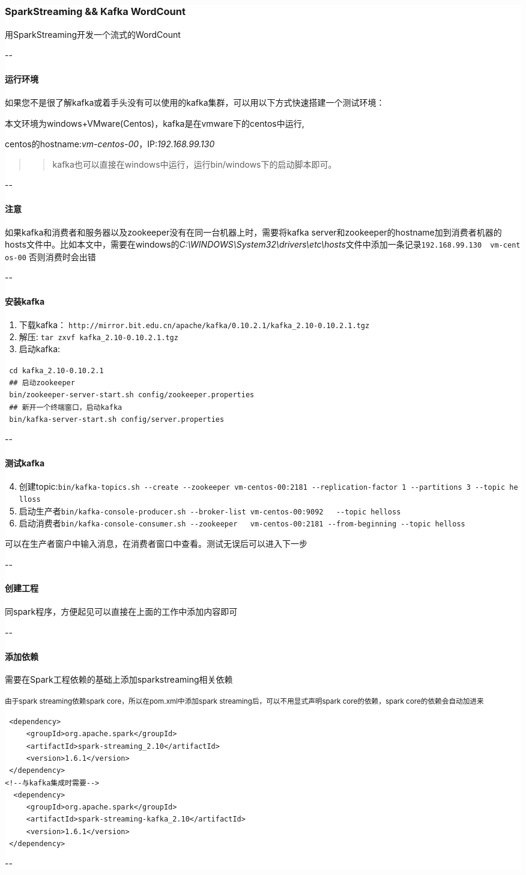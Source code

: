 ### SparkStreaming && Kafka WordCount

用SparkStreaming开发一个流式的WordCount

--
#### 运行环境

如果您不是很了解kafka或着手头没有可以使用的kafka集群，可以用以下方式快速搭建一个测试环境：

本文环境为windows+VMware(Centos)，kafka是在vmware下的centos中运行,

centos的hostname:*vm-centos-00*，IP:*192.168.99.130*

>>kafka也可以直接在windows中运行，运行bin/windows下的启动脚本即可。

--

#### 注意
如果kafka和消费者和服务器以及zookeeper没有在同一台机器上时，需要将kafka server和zookeeper的hostname加到消费者机器的hosts文件中。比如本文中，需要在windows的*C:\WINDOWS\System32\drivers\etc\hosts*文件中添加一条记录`192.168.99.130  vm-centos-00`  否则消费时会出错  

--
#### 安装kafka
1. 下载kafka： `http://mirror.bit.edu.cn/apache/kafka/0.10.2.1/kafka_2.10-0.10.2.1.tgz`  
2. 解压: `tar zxvf kafka_2.10-0.10.2.1.tgz `
3. 启动kafka: 
```
 cd kafka_2.10-0.10.2.1  
 ## 启动zookeeper
 bin/zookeeper-server-start.sh config/zookeeper.properties
 ## 新开一个终端窗口，启动kafka
 bin/kafka-server-start.sh config/server.properties
```
--
#### 测试kafka
4. 创建topic:`bin/kafka-topics.sh --create --zookeeper vm-centos-00:2181 --replication-factor 1 --partitions 3 --topic helloss`   
5. 启动生产者`bin/kafka-console-producer.sh --broker-list vm-centos-00:9092   --topic helloss`    
6. 启动消费者`bin/kafka-console-consumer.sh --zookeeper   vm-centos-00:2181 --from-beginning --topic helloss`     

可以在生产者窗户中输入消息，在消费者窗口中查看。测试无误后可以进入下一步

--
####  创建工程
同spark程序，方便起见可以直接在上面的工作中添加内容即可

--
#### 添加依赖
需要在Spark工程依赖的基础上添加sparkstreaming相关依赖

<small> 由于spark streaming依赖spark core，所以在pom.xml中添加spark streaming后，可以不用显式声明spark core的依赖，spark core的依赖会自动加进来</small>

```
 <dependency>
     <groupId>org.apache.spark</groupId>
     <artifactId>spark-streaming_2.10</artifactId>
     <version>1.6.1</version>
 </dependency>
<!--与kafka集成时需要-->
  <dependency>
     <groupId>org.apache.spark</groupId>
     <artifactId>spark-streaming-kafka_2.10</artifactId>
     <version>1.6.1</version>
 </dependency>
```
--